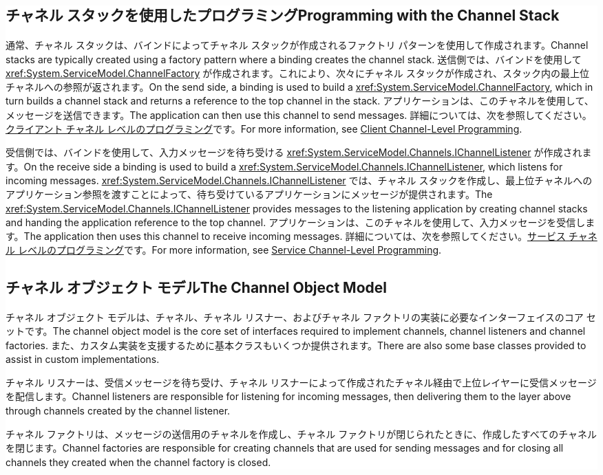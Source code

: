 ## <a name="programming-with-the-channel-stack"></a><span data-ttu-id="64485-134">チャネル スタックを使用したプログラミング</span><span class="sxs-lookup"><span data-stu-id="64485-134">Programming with the Channel Stack</span></span>  
 <span data-ttu-id="64485-135">通常、チャネル スタックは、バインドによってチャネル スタックが作成されるファクトリ パターンを使用して作成されます。</span><span class="sxs-lookup"><span data-stu-id="64485-135">Channel stacks are typically created using a factory pattern where a binding creates the channel stack.</span></span> <span data-ttu-id="64485-136">送信側では、バインドを使用して <xref:System.ServiceModel.ChannelFactory> が作成されます。これにより、次々にチャネル スタックが作成され、スタック内の最上位チャネルへの参照が返されます。</span><span class="sxs-lookup"><span data-stu-id="64485-136">On the send side, a binding is used to build a <xref:System.ServiceModel.ChannelFactory>, which in turn builds a channel stack and returns a reference to the top channel in the stack.</span></span> <span data-ttu-id="64485-137">アプリケーションは、このチャネルを使用して、メッセージを送信できます。</span><span class="sxs-lookup"><span data-stu-id="64485-137">The application can then use this channel to send messages.</span></span> <span data-ttu-id="64485-138">詳細については、次を参照してください。[クライアント チャネル レベルのプログラミング](../../../../docs/framework/wcf/extending/client-channel-level-programming.md)です。</span><span class="sxs-lookup"><span data-stu-id="64485-138">For more information, see [Client Channel-Level Programming](../../../../docs/framework/wcf/extending/client-channel-level-programming.md).</span></span>  
  
 <span data-ttu-id="64485-139">受信側では、バインドを使用して、入力メッセージを待ち受ける <xref:System.ServiceModel.Channels.IChannelListener> が作成されます。</span><span class="sxs-lookup"><span data-stu-id="64485-139">On the receive side a binding is used to build a <xref:System.ServiceModel.Channels.IChannelListener>, which listens for incoming messages.</span></span> <span data-ttu-id="64485-140"><xref:System.ServiceModel.Channels.IChannelListener> では、チャネル スタックを作成し、最上位チャネルへのアプリケーション参照を渡すことによって、待ち受けているアプリケーションにメッセージが提供されます。</span><span class="sxs-lookup"><span data-stu-id="64485-140">The <xref:System.ServiceModel.Channels.IChannelListener> provides messages to the listening application by creating channel stacks and handing the application reference to the top channel.</span></span> <span data-ttu-id="64485-141">アプリケーションは、このチャネルを使用して、入力メッセージを受信します。</span><span class="sxs-lookup"><span data-stu-id="64485-141">The application then uses this channel to receive incoming messages.</span></span> <span data-ttu-id="64485-142">詳細については、次を参照してください。[サービス チャネル レベルのプログラミング](../../../../docs/framework/wcf/extending/service-channel-level-programming.md)です。</span><span class="sxs-lookup"><span data-stu-id="64485-142">For more information, see [Service Channel-Level Programming](../../../../docs/framework/wcf/extending/service-channel-level-programming.md).</span></span>  
  
## <a name="the-channel-object-model"></a><span data-ttu-id="64485-143">チャネル オブジェクト モデル</span><span class="sxs-lookup"><span data-stu-id="64485-143">The Channel Object Model</span></span>  
 <span data-ttu-id="64485-144">チャネル オブジェクト モデルは、チャネル、チャネル リスナー、およびチャネル ファクトリの実装に必要なインターフェイスのコア セットです。</span><span class="sxs-lookup"><span data-stu-id="64485-144">The channel object model is the core set of interfaces required to implement channels, channel listeners and channel factories.</span></span> <span data-ttu-id="64485-145">また、カスタム実装を支援するために基本クラスもいくつか提供されます。</span><span class="sxs-lookup"><span data-stu-id="64485-145">There are also some base classes provided to assist in custom implementations.</span></span>  
  
 <span data-ttu-id="64485-146">チャネル リスナーは、受信メッセージを待ち受け、チャネル リスナーによって作成されたチャネル経由で上位レイヤーに受信メッセージを配信します。</span><span class="sxs-lookup"><span data-stu-id="64485-146">Channel listeners are responsible for listening for incoming messages, then delivering them to the layer above through channels created by the channel listener.</span></span>  
  
 <span data-ttu-id="64485-147">チャネル ファクトリは、メッセージの送信用のチャネルを作成し、チャネル ファクトリが閉じられたときに、作成したすべてのチャネルを閉じます。</span><span class="sxs-lookup"><span data-stu-id="64485-147">Channel factories are responsible for creating channels that are used for sending messages and for closing all channels they created when the channel factory is closed.</span></span>  
  